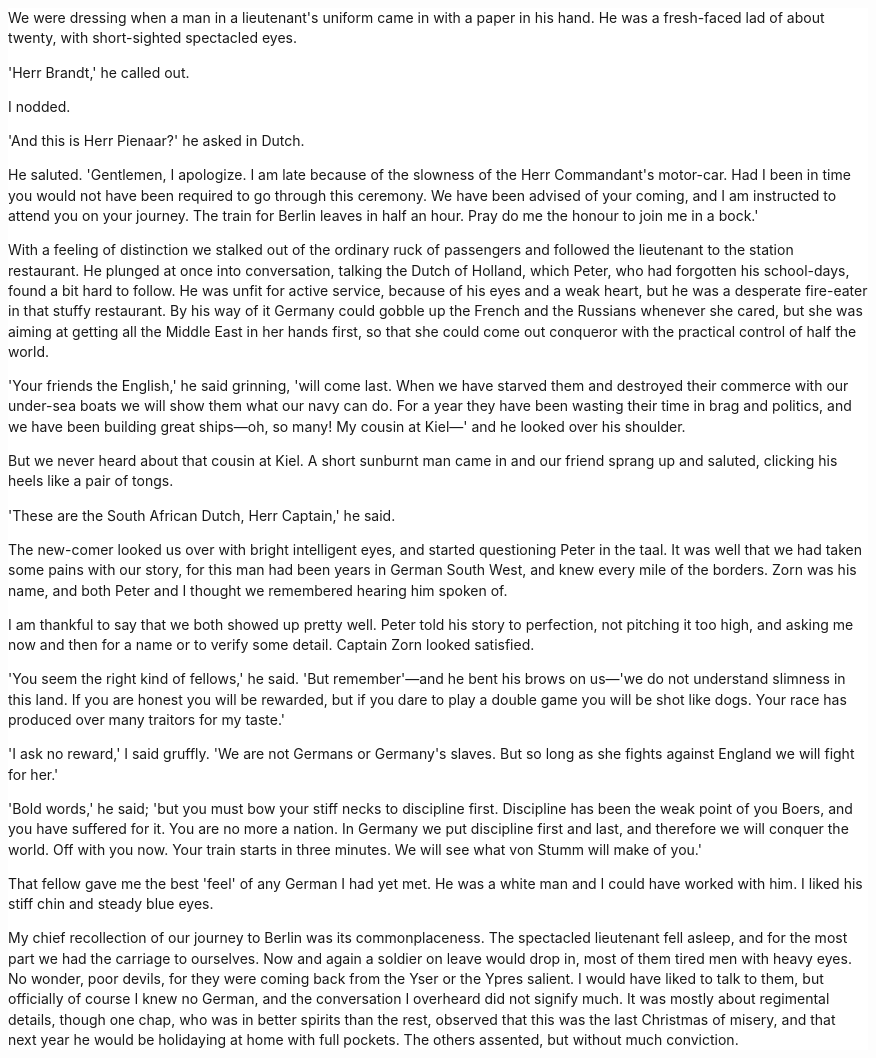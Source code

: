 We were dressing when a man in a lieutenant's uniform came in with a paper in his hand. He was a fresh-faced lad of about twenty, with short-sighted spectacled eyes.

'Herr Brandt,' he called out.

I nodded.

'And this is Herr Pienaar?' he asked in Dutch.

He saluted. 'Gentlemen, I apologize. I am late because of the slowness of the Herr Commandant's motor-car. Had I been in time you would not have been required to go through this ceremony. We have been advised of your coming, and I am instructed to attend you on your journey. The train for Berlin leaves in half an hour. Pray do me the honour to join me in a bock.'

With a feeling of distinction we stalked out of the ordinary ruck of passengers and followed the lieutenant to the station restaurant. He plunged at once into conversation, talking the Dutch of Holland, which Peter, who had forgotten his school-days, found a bit hard to follow. He was unfit for active service, because of his eyes and a weak heart, but he was a desperate fire-eater in that stuffy restaurant. By his way of it Germany could gobble up the French and the Russians whenever she cared, but she was aiming at getting all the Middle East in her hands first, so that she could come out conqueror with the practical control of half the world.

'Your friends the English,' he said grinning, 'will come last. When we have starved them and destroyed their commerce with our under-sea boats we will show them what our navy can do. For a year they have been wasting their time in brag and politics, and we have been building great ships—oh, so many! My cousin at Kiel—' and he looked over his shoulder.

But we never heard about that cousin at Kiel. A short sunburnt man came in and our friend sprang up and saluted, clicking his heels like a pair of tongs.

'These are the South African Dutch, Herr Captain,' he said.

The new-comer looked us over with bright intelligent eyes, and started questioning Peter in the taal. It was well that we had taken some pains with our story, for this man had been years in German South West, and knew every mile of the borders. Zorn was his name, and both Peter and I thought we remembered hearing him spoken of.

I am thankful to say that we both showed up pretty well. Peter told his story to perfection, not pitching it too high, and asking me now and then for a name or to verify some detail. Captain Zorn looked satisfied.

'You seem the right kind of fellows,' he said. 'But remember'—and he bent his brows on us—'we do not understand slimness in this land. If you are honest you will be rewarded, but if you dare to play a double game you will be shot like dogs. Your race has produced over many traitors for my taste.'

'I ask no reward,' I said gruffly. 'We are not Germans or Germany's slaves. But so long as she fights against England we will fight for her.'

'Bold words,' he said; 'but you must bow your stiff necks to discipline first. Discipline has been the weak point of you Boers, and you have suffered for it. You are no more a nation. In Germany we put discipline first and last, and therefore we will conquer the world. Off with you now. Your train starts in three minutes. We will see what von Stumm will make of you.'

That fellow gave me the best 'feel' of any German I had yet met. He was a white man and I could have worked with him. I liked his stiff chin and steady blue eyes.

My chief recollection of our journey to Berlin was its commonplaceness. The spectacled lieutenant fell asleep, and for the most part we had the carriage to ourselves. Now and again a soldier on leave would drop in, most of them tired men with heavy eyes. No wonder, poor devils, for they were coming back from the Yser or the Ypres salient. I would have liked to talk to them, but officially of course I knew no German, and the conversation I overheard did not signify much. It was mostly about regimental details, though one chap, who was in better spirits than the rest, observed that this was the last Christmas of misery, and that next year he would be holidaying at home with full pockets. The others assented, but without much conviction.

